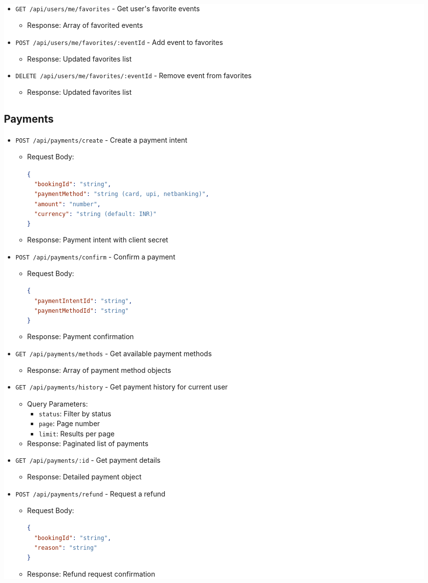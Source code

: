 - `GET /api/users/me/favorites` - Get user's favorite events
  - Response: Array of favorited events

- `POST /api/users/me/favorites/:eventId` - Add event to favorites
  - Response: Updated favorites list

- `DELETE /api/users/me/favorites/:eventId` - Remove event from favorites
  - Response: Updated favorites list

## Payments

- `POST /api/payments/create` - Create a payment intent
  - Request Body:
    ```json
    {
      "bookingId": "string",
      "paymentMethod": "string (card, upi, netbanking)",
      "amount": "number",
      "currency": "string (default: INR)"
    }
    ```
  - Response: Payment intent with client secret

- `POST /api/payments/confirm` - Confirm a payment
  - Request Body:
    ```json
    {
      "paymentIntentId": "string",
      "paymentMethodId": "string"
    }
    ```
  - Response: Payment confirmation

- `GET /api/payments/methods` - Get available payment methods
  - Response: Array of payment method objects

- `GET /api/payments/history` - Get payment history for current user
  - Query Parameters:
    - `status`: Filter by status
    - `page`: Page number
    - `limit`: Results per page
  - Response: Paginated list of payments

- `GET /api/payments/:id` - Get payment details
  - Response: Detailed payment object

- `POST /api/payments/refund` - Request a refund
  - Request Body:
    ```json
    {
      "bookingId": "string",
      "reason": "string"
    }
    ```
  - Response: Refund request confirmation
